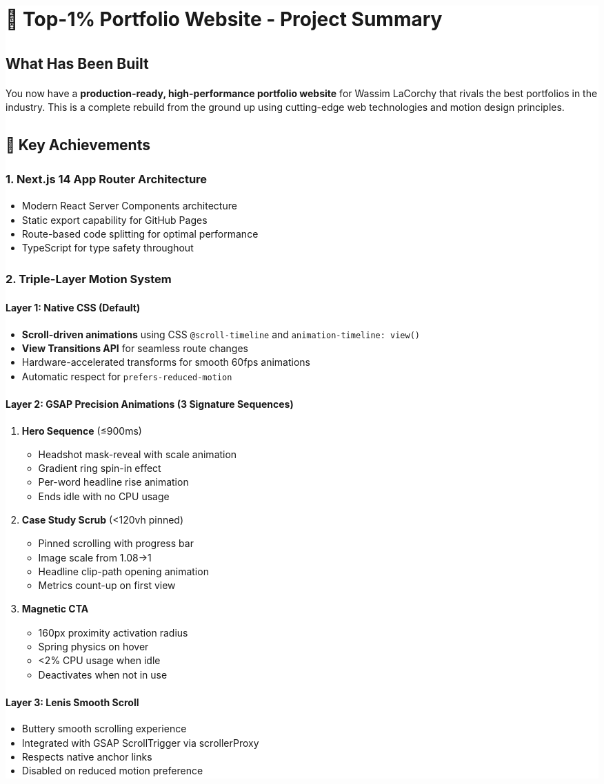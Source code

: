 # 🚀 Top-1% Portfolio Website - Project Summary

## What Has Been Built

You now have a **production-ready, high-performance portfolio website** for Wassim LaCorchy that rivals the best portfolios in the industry. This is a complete rebuild from the ground up using cutting-edge web technologies and motion design principles.

## 🎯 Key Achievements

### 1. **Next.js 14 App Router Architecture**

- Modern React Server Components architecture
- Static export capability for GitHub Pages
- Route-based code splitting for optimal performance
- TypeScript for type safety throughout

### 2. **Triple-Layer Motion System**

#### Layer 1: Native CSS (Default)

- **Scroll-driven animations** using CSS `@scroll-timeline` and `animation-timeline: view()`
- **View Transitions API** for seamless route changes
- Hardware-accelerated transforms for smooth 60fps animations
- Automatic respect for `prefers-reduced-motion`

#### Layer 2: GSAP Precision Animations (3 Signature Sequences)

1. **Hero Sequence** (≤900ms)

   - Headshot mask-reveal with scale animation
   - Gradient ring spin-in effect
   - Per-word headline rise animation
   - Ends idle with no CPU usage

2. **Case Study Scrub** (<120vh pinned)

   - Pinned scrolling with progress bar
   - Image scale from 1.08→1
   - Headline clip-path opening animation
   - Metrics count-up on first view

3. **Magnetic CTA**
   - 160px proximity activation radius
   - Spring physics on hover
   - <2% CPU usage when idle
   - Deactivates when not in use

#### Layer 3: Lenis Smooth Scroll

- Buttery smooth scrolling experience
- Integrated with GSAP ScrollTrigger via scrollerProxy
- Respects native anchor links
- Disabled on reduced motion preference
